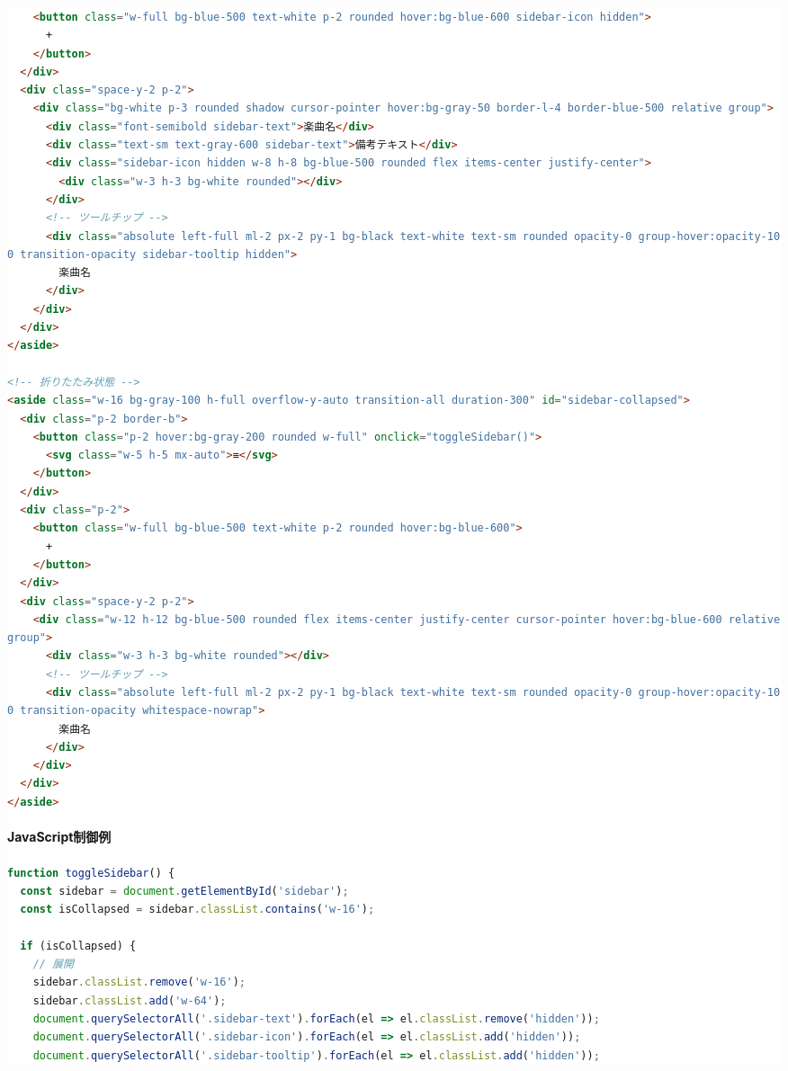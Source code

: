 ```html
    <button class="w-full bg-blue-500 text-white p-2 rounded hover:bg-blue-600 sidebar-icon hidden">
      +
    </button>
  </div>
  <div class="space-y-2 p-2">
    <div class="bg-white p-3 rounded shadow cursor-pointer hover:bg-gray-50 border-l-4 border-blue-500 relative group">
      <div class="font-semibold sidebar-text">楽曲名</div>
      <div class="text-sm text-gray-600 sidebar-text">備考テキスト</div>
      <div class="sidebar-icon hidden w-8 h-8 bg-blue-500 rounded flex items-center justify-center">
        <div class="w-3 h-3 bg-white rounded"></div>
      </div>
      <!-- ツールチップ -->
      <div class="absolute left-full ml-2 px-2 py-1 bg-black text-white text-sm rounded opacity-0 group-hover:opacity-100 transition-opacity sidebar-tooltip hidden">
        楽曲名
      </div>
    </div>
  </div>
</aside>

<!-- 折りたたみ状態 -->
<aside class="w-16 bg-gray-100 h-full overflow-y-auto transition-all duration-300" id="sidebar-collapsed">
  <div class="p-2 border-b">
    <button class="p-2 hover:bg-gray-200 rounded w-full" onclick="toggleSidebar()">
      <svg class="w-5 h-5 mx-auto">≡</svg>
    </button>
  </div>
  <div class="p-2">
    <button class="w-full bg-blue-500 text-white p-2 rounded hover:bg-blue-600">
      +
    </button>
  </div>
  <div class="space-y-2 p-2">
    <div class="w-12 h-12 bg-blue-500 rounded flex items-center justify-center cursor-pointer hover:bg-blue-600 relative group">
      <div class="w-3 h-3 bg-white rounded"></div>
      <!-- ツールチップ -->
      <div class="absolute left-full ml-2 px-2 py-1 bg-black text-white text-sm rounded opacity-0 group-hover:opacity-100 transition-opacity whitespace-nowrap">
        楽曲名
      </div>
    </div>
  </div>
</aside>
```

#### JavaScript制御例
```javascript
function toggleSidebar() {
  const sidebar = document.getElementById('sidebar');
  const isCollapsed = sidebar.classList.contains('w-16');
  
  if (isCollapsed) {
    // 展開
    sidebar.classList.remove('w-16');
    sidebar.classList.add('w-64');
    document.querySelectorAll('.sidebar-text').forEach(el => el.classList.remove('hidden'));
    document.querySelectorAll('.sidebar-icon').forEach(el => el.classList.add('hidden'));
    document.querySelectorAll('.sidebar-tooltip').forEach(el => el.classList.add('hidden'));
```